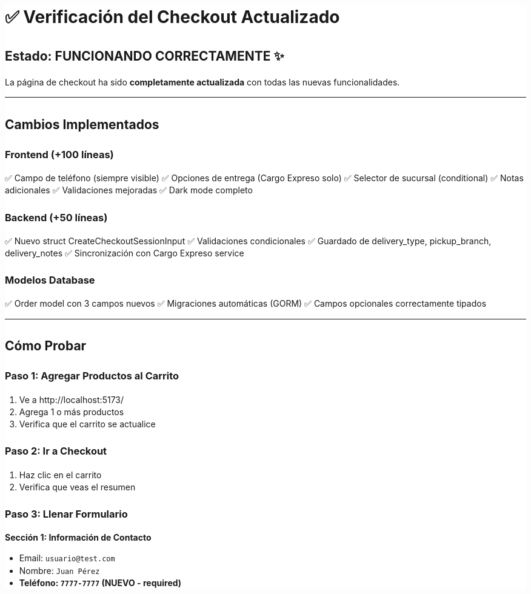 # ✅ Verificación del Checkout Actualizado

## Estado: FUNCIONANDO CORRECTAMENTE ✨

La página de checkout ha sido **completamente actualizada** con todas las nuevas funcionalidades.

---

## Cambios Implementados

### Frontend (+100 líneas)
✅ Campo de teléfono (siempre visible)
✅ Opciones de entrega (Cargo Expreso solo)
✅ Selector de sucursal (conditional)
✅ Notas adicionales
✅ Validaciones mejoradas
✅ Dark mode completo

### Backend (+50 líneas)
✅ Nuevo struct CreateCheckoutSessionInput
✅ Validaciones condicionales
✅ Guardado de delivery_type, pickup_branch, delivery_notes
✅ Sincronización con Cargo Expreso service

### Modelos Database
✅ Order model con 3 campos nuevos
✅ Migraciones automáticas (GORM)
✅ Campos opcionales correctamente tipados

---

## Cómo Probar

### Paso 1: Agregar Productos al Carrito
1. Ve a http://localhost:5173/
2. Agrega 1 o más productos
3. Verifica que el carrito se actualice

### Paso 2: Ir a Checkout
1. Haz clic en el carrito
2. Verifica que veas el resumen

### Paso 3: Llenar Formulario

**Sección 1: Información de Contacto**
- Email: `usuario@test.com`
- Nombre: `Juan Pérez`
- **Teléfono: `7777-7777` (NUEVO - required)**
